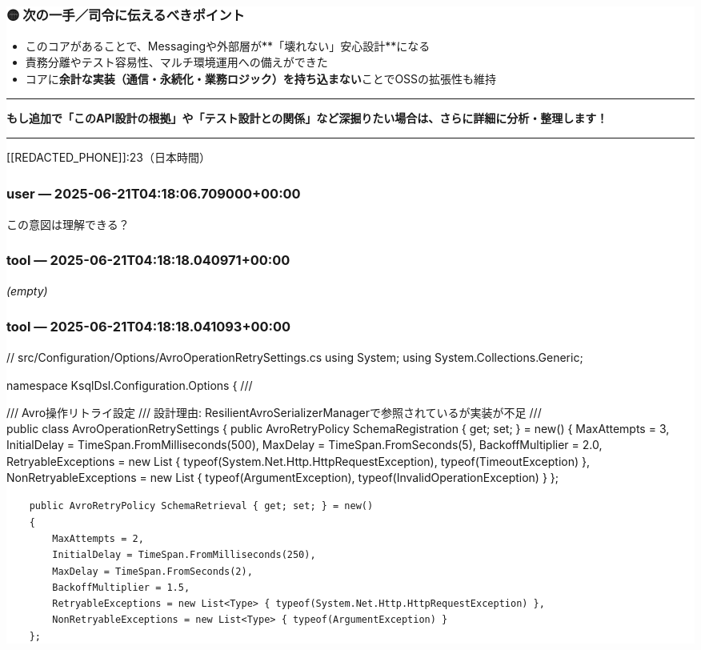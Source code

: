 
### 🟡 **次の一手／司令に伝えるべきポイント**
- このコアがあることで、Messagingや外部層が**「壊れない」安心設計**になる
- 責務分離やテスト容易性、マルチ環境運用への備えができた
- コアに**余計な実装（通信・永続化・業務ロジック）を持ち込まない**ことでOSSの拡張性も維持

---

**もし追加で「このAPI設計の根拠」や「テスト設計との関係」など深掘りたい場合は、さらに詳細に分析・整理します！**

---

[[REDACTED_PHONE]]:23（日本時間）

### user — 2025-06-21T04:18:06.709000+00:00

この意図は理解できる？

### tool — 2025-06-21T04:18:18.040971+00:00

_(empty)_

### tool — 2025-06-21T04:18:18.041093+00:00

// src/Configuration/Options/AvroOperationRetrySettings.cs
using System;
using System.Collections.Generic;

namespace KsqlDsl.Configuration.Options
{
    /// <summary>
    /// Avro操作リトライ設定
    /// 設計理由: ResilientAvroSerializerManagerで参照されているが実装が不足
    /// </summary>
    public class AvroOperationRetrySettings
    {
        public AvroRetryPolicy SchemaRegistration { get; set; } = new()
        {
            MaxAttempts = 3,
            InitialDelay = TimeSpan.FromMilliseconds(500),
            MaxDelay = TimeSpan.FromSeconds(5),
            BackoffMultiplier = 2.0,
            RetryableExceptions = new List<Type> { typeof(System.Net.Http.HttpRequestException), typeof(TimeoutException) },
            NonRetryableExceptions = new List<Type> { typeof(ArgumentException), typeof(InvalidOperationException) }
        };

        public AvroRetryPolicy SchemaRetrieval { get; set; } = new()
        {
            MaxAttempts = 2,
            InitialDelay = TimeSpan.FromMilliseconds(250),
            MaxDelay = TimeSpan.FromSeconds(2),
            BackoffMultiplier = 1.5,
            RetryableExceptions = new List<Type> { typeof(System.Net.Http.HttpRequestException) },
            NonRetryableExceptions = new List<Type> { typeof(ArgumentException) }
        };
